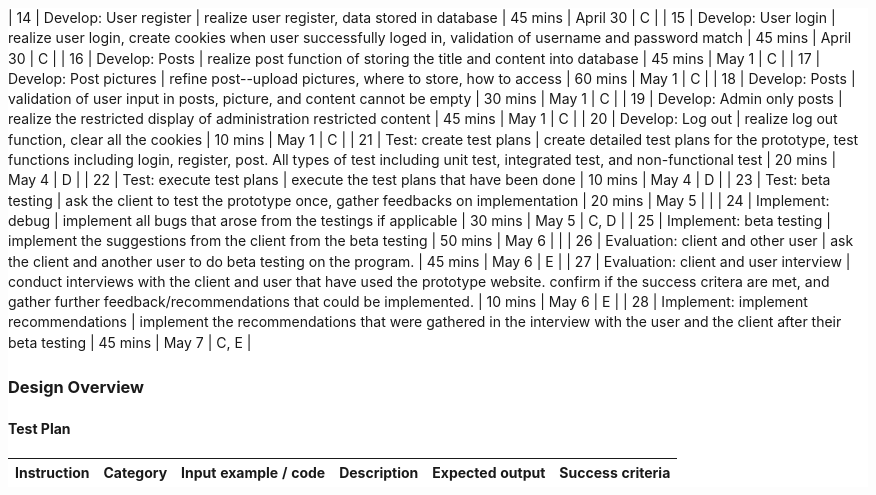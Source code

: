 |      14 | Develop: User register                                                   | realize user register, data stored in database                                                                                                                                                    | 45 mins       |               April 30 | C         |
|      15 | Develop: User login                                                      | realize user login, create cookies when user successfully loged in, validation of username and password match                                                                                     | 45 mins       |               April 30 | C         |
|      16 | Develop: Posts                                                           | realize post function of storing the title and content into database                                                                                                                              | 45 mins       |                  May 1 | C         |
|      17 | Develop: Post pictures                                                   | refine post--upload pictures, where to store, how to access                                                                                                                                       | 60 mins       |                  May 1 | C         |
|      18 | Develop: Posts                                                           | validation of user input in posts, picture, and content cannot be empty                                                                                                                           | 30 mins       |                  May 1 | C         |
|      19 | Develop: Admin only posts                                                | realize the restricted display of administration restricted content                                                                                                                               | 45 mins       |                  May 1 | C         |
|      20 | Develop: Log out                                                         | realize log out function, clear all the cookies                                                                                                                                                   | 10 mins       |                  May 1 | C         |
|      21 | Test: create test plans                                                  | create detailed test plans for the prototype, test functions including login, register, post. All types of test including unit test, integrated test, and non-functional test                     | 20 mins       |                  May 4 | D         |
|      22 | Test: execute test plans                                                 | execute the test plans that have been done                                                                                                                                                        | 10 mins       |                  May 4 | D         |
|      23 | Test: beta testing                                                       | ask the client to test the prototype once, gather feedbacks on implementation                                                                                                                     | 20 mins       |                  May 5 |           |
|      24 | Implement: debug                                                         | implement all bugs that arose from the testings if applicable                                                                                                                                     | 30 mins       |                  May 5 | C, D      |
|      25 | Implement: beta testing                                                  | implement the suggestions from the client from the beta testing                                                                                                                                   | 50 mins       |                  May 6 |           |
|      26 | Evaluation: client and other user                                        | ask the client and another user to do beta testing on the program.                                                                                                                                | 45 mins       |                  May 6 | E         |
|      27 | Evaluation: client and user interview                                    | conduct interviews with the client and user that have used the prototype website. confirm if the success critera are met, and gather further feedback/recommendations that could be implemented.  | 10 mins       |                  May 6 | E         |
|      28 | Implement: implement recommendations                                     | implement the recommendations that were gathered in the interview with the user and the client after their beta testing                                                                           | 45 mins       |                  May 7 | C, E      |


### Design Overview




#### Test Plan
|                     Instruction                    |        Category        |             Input example / code            |                                          Description                                         |                                                                      Expected output                                                                      | Success criteria |
|:--------------------------------------------------:|:----------------------:|:-------------------------------------------:|:--------------------------------------------------------------------------------------------:|:---------------------------------------------------------------------------------------------------------------------------------------------------------:|:----------------:|